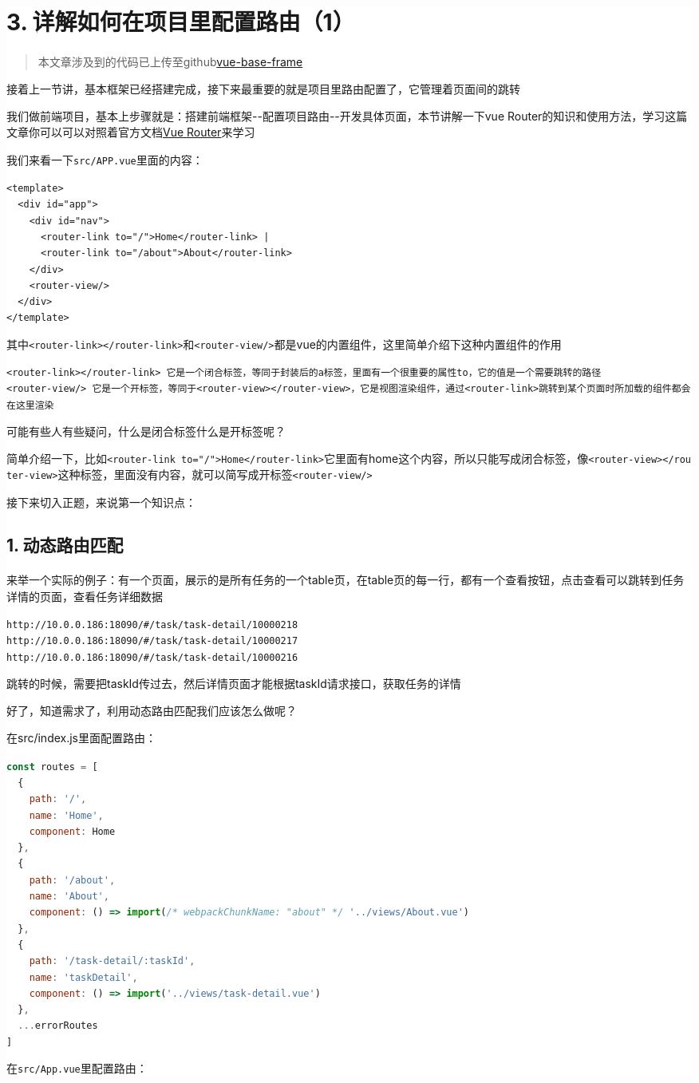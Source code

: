 # 3. 详解如何在项目里配置路由（1）

> 本文章涉及到的代码已上传至github[vue-base-frame](https://github.com/darenone/vue-base-frame)

接着上一节讲，基本框架已经搭建完成，接下来最重要的就是项目里路由配置了，它管理着页面间的跳转

我们做前端项目，基本上步骤就是：搭建前端框架--配置项目路由--开发具体页面，本节讲解一下vue Router的知识和使用方法，学习这篇文章你可以可以对照着官方文档[Vue Router](https://router.vuejs.org/zh/)来学习

我们来看一下`src/APP.vue`里面的内容：
```vue
<template>
  <div id="app">
    <div id="nav">
      <router-link to="/">Home</router-link> |
      <router-link to="/about">About</router-link>
    </div>
    <router-view/>
  </div>
</template>
```
其中`<router-link></router-link>`和`<router-view/>`都是vue的内置组件，这里简单介绍下这种内置组件的作用
```
<router-link></router-link> 它是一个闭合标签，等同于封装后的a标签，里面有一个很重要的属性to，它的值是一个需要跳转的路径
<router-view/> 它是一个开标签，等同于<router-view></router-view>，它是视图渲染组件，通过<router-link>跳转到某个页面时所加载的组件都会在这里渲染
```
可能有些人有些疑问，什么是闭合标签什么是开标签呢？

简单介绍一下，比如`<router-link to="/">Home</router-link>`它里面有home这个内容，所以只能写成闭合标签，像`<router-view></router-view>`这种标签，里面没有内容，就可以简写成开标签`<router-view/>`

接下来切入正题，来说第一个知识点：

## 1. 动态路由匹配

来举一个实际的例子：有一个页面，展示的是所有任务的一个table页，在table页的每一行，都有一个查看按钮，点击查看可以跳转到任务详情的页面，查看任务详细数据
```
http://10.0.0.186:18090/#/task/task-detail/10000218
http://10.0.0.186:18090/#/task/task-detail/10000217
http://10.0.0.186:18090/#/task/task-detail/10000216
```
跳转的时候，需要把taskId传过去，然后详情页面才能根据taskId请求接口，获取任务的详情

好了，知道需求了，利用动态路由匹配我们应该怎么做呢？

在src/index.js里面配置路由：
```js
const routes = [
  {
    path: '/',
    name: 'Home',
    component: Home
  },
  {
    path: '/about',
    name: 'About',
    component: () => import(/* webpackChunkName: "about" */ '../views/About.vue')
  },
  {
    path: '/task-detail/:taskId',
    name: 'taskDetail',
    component: () => import('../views/task-detail.vue')
  },
  ...errorRoutes
]
```
在`src/App.vue`里配置路由：